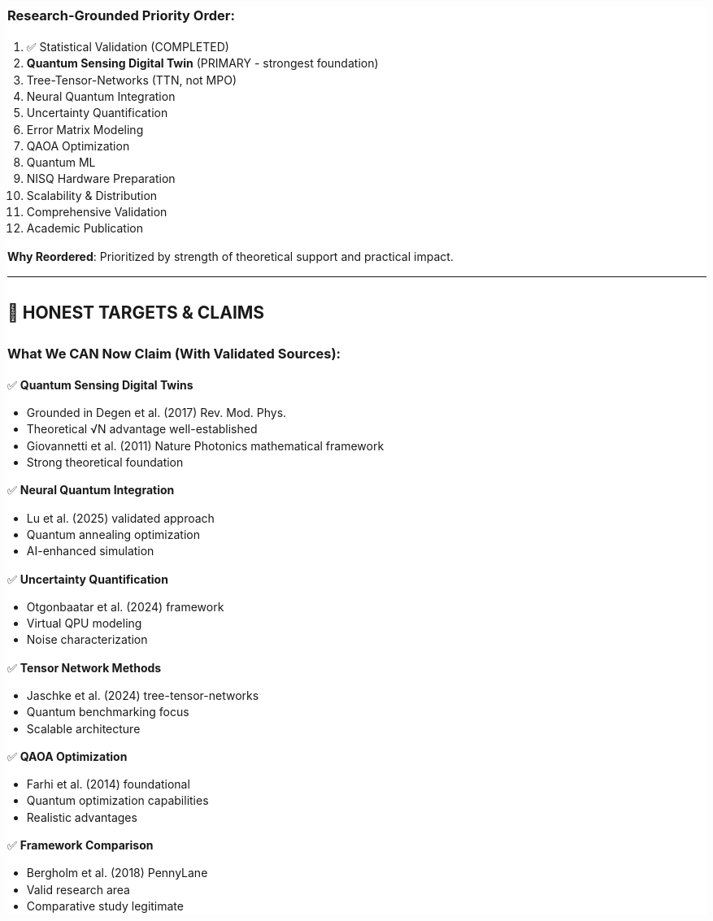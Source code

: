 ### Research-Grounded Priority Order:
1. ✅ Statistical Validation (COMPLETED)
2. **Quantum Sensing Digital Twin** (PRIMARY - strongest foundation)
3. Tree-Tensor-Networks (TTN, not MPO)
4. Neural Quantum Integration
5. Uncertainty Quantification
6. Error Matrix Modeling
7. QAOA Optimization
8. Quantum ML
9. NISQ Hardware Preparation
10. Scalability & Distribution
11. Comprehensive Validation
12. Academic Publication

**Why Reordered**: Prioritized by strength of theoretical support and practical impact.

---

## 🎯 HONEST TARGETS & CLAIMS

### What We CAN Now Claim (With Validated Sources):

✅ **Quantum Sensing Digital Twins**
- Grounded in Degen et al. (2017) Rev. Mod. Phys.
- Theoretical √N advantage well-established
- Giovannetti et al. (2011) Nature Photonics mathematical framework
- Strong theoretical foundation

✅ **Neural Quantum Integration**
- Lu et al. (2025) validated approach
- Quantum annealing optimization
- AI-enhanced simulation

✅ **Uncertainty Quantification**
- Otgonbaatar et al. (2024) framework
- Virtual QPU modeling
- Noise characterization

✅ **Tensor Network Methods**
- Jaschke et al. (2024) tree-tensor-networks
- Quantum benchmarking focus
- Scalable architecture

✅ **QAOA Optimization**
- Farhi et al. (2014) foundational
- Quantum optimization capabilities
- Realistic advantages

✅ **Framework Comparison**
- Bergholm et al. (2018) PennyLane
- Valid research area
- Comparative study legitimate
